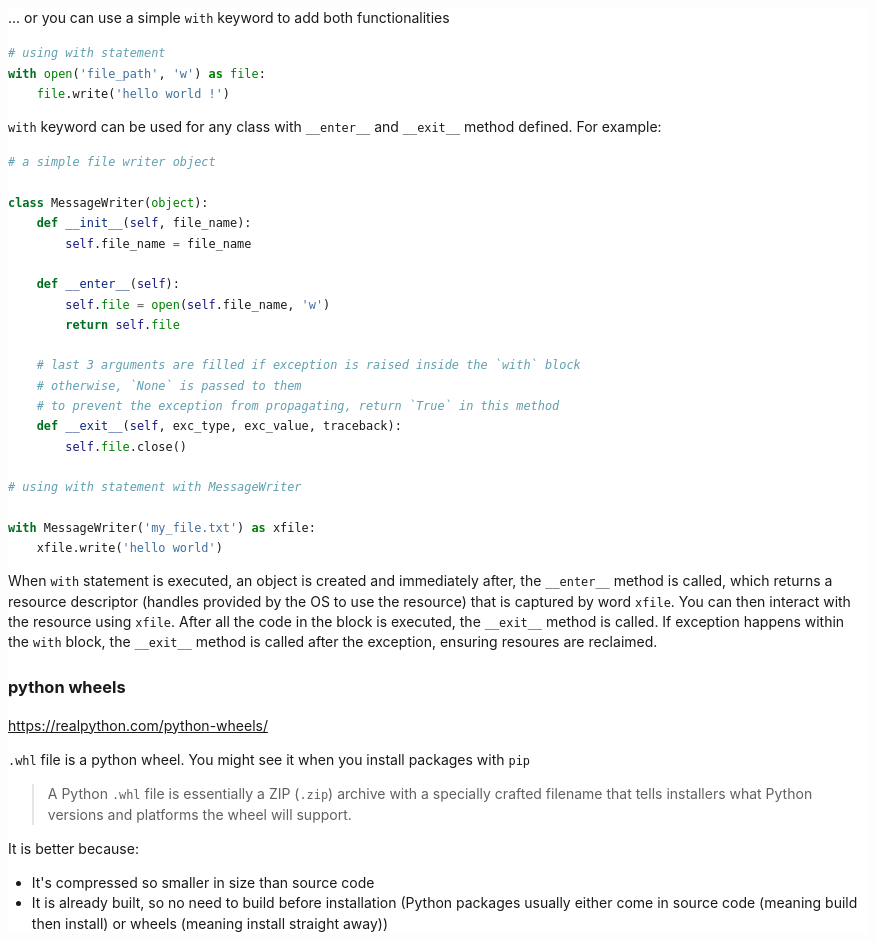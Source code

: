 ... or you can use a simple `with` keyword to add both functionalities

```python
# using with statement
with open('file_path', 'w') as file:
	file.write('hello world !')
```



`with` keyword can be used for any class with `__enter__` and `__exit__` method defined. For example:

```python
# a simple file writer object

class MessageWriter(object):
	def __init__(self, file_name):
		self.file_name = file_name
	
	def __enter__(self):
		self.file = open(self.file_name, 'w')
		return self.file

	# last 3 arguments are filled if exception is raised inside the `with` block
	# otherwise, `None` is passed to them
	# to prevent the exception from propagating, return `True` in this method
	def __exit__(self, exc_type, exc_value, traceback):
		self.file.close()

# using with statement with MessageWriter

with MessageWriter('my_file.txt') as xfile:
	xfile.write('hello world')
```

When `with` statement is executed, an object is created and immediately after, the `__enter__` method is called, which returns a resource descriptor (handles provided by the OS to use the resource) that is captured by word `xfile`. You can then interact with the resource using `xfile`. After all the code in the block is executed, the `__exit__` method is called. If exception happens within the `with` block, the `__exit__` method is called after the exception, ensuring resoures are reclaimed.



### **python wheels**

https://realpython.com/python-wheels/

`.whl` file is a python wheel. You might see it when you install packages with `pip`

> A Python `.whl` file is essentially a ZIP (`.zip`) archive with a specially crafted filename that tells installers what Python versions and platforms the wheel will support.

It is better because:

- It's compressed so smaller in size than source code
- It is already built, so no need to build before installation (Python packages usually either come in source code (meaning build then install) or wheels (meaning install straight away))

